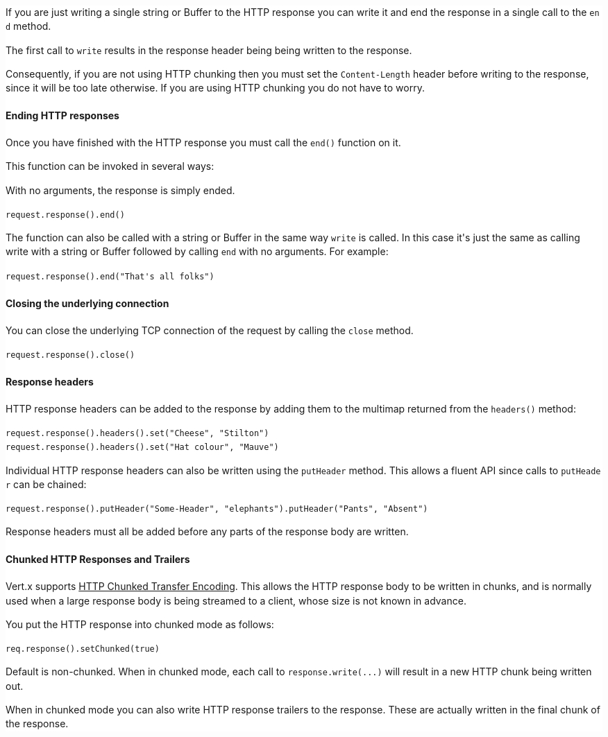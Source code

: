 If you are just writing a single string or Buffer to the HTTP response you can write it and end the response in a single call to the `end` method.

The first call to `write` results in the response header being being written to the response.

Consequently, if you are not using HTTP chunking then you must set the `Content-Length` header before writing to the response, since it will be too late otherwise. If you are using HTTP chunking you do not have to worry. 
   
#### Ending HTTP responses

Once you have finished with the HTTP response you must call the `end()` function on it.

This function can be invoked in several ways:

With no arguments, the response is simply ended. 

    request.response().end()
    
The function can also be called with a string or Buffer in the same way `write` is called. In this case it's just the same as calling write with a string or Buffer followed by calling `end` with no arguments. For example:

    request.response().end("That's all folks")

#### Closing the underlying connection

You can close the underlying TCP connection of the request by calling the `close` method.

    request.response().close()

#### Response headers

HTTP response headers can be added to the response by adding them to the multimap returned from the `headers()` method:

    request.response().headers().set("Cheese", "Stilton")
    request.response().headers().set("Hat colour", "Mauve")

Individual HTTP response headers can also be written using the `putHeader` method. This allows a fluent API since calls to `putHeader` can be chained:

    request.response().putHeader("Some-Header", "elephants").putHeader("Pants", "Absent")
    
Response headers must all be added before any parts of the response body are written.
    
#### Chunked HTTP Responses and Trailers

Vert.x supports [HTTP Chunked Transfer Encoding](http://en.wikipedia.org/wiki/Chunked_transfer_encoding). This allows the HTTP response body to be written in chunks, and is normally used when a large response body is being streamed to a client, whose size is not known in advance.

You put the HTTP response into chunked mode as follows:

    req.response().setChunked(true)
    
Default is non-chunked. When in chunked mode, each call to `response.write(...)` will result in a new HTTP chunk being written out.  

When in chunked mode you can also write HTTP response trailers to the response. These are actually written in the final chunk of the response.  
